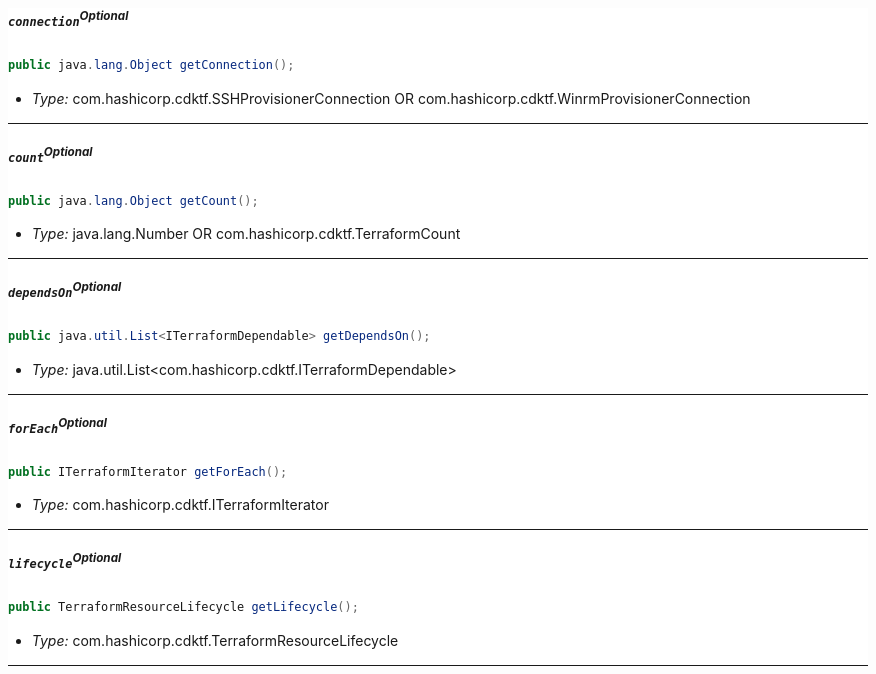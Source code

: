 
##### `connection`<sup>Optional</sup> <a name="connection" id="@cdktf/provider-cloudflare.dnsZoneTransfersPeer.DnsZoneTransfersPeerConfig.property.connection"></a>

```java
public java.lang.Object getConnection();
```

- *Type:* com.hashicorp.cdktf.SSHProvisionerConnection OR com.hashicorp.cdktf.WinrmProvisionerConnection

---

##### `count`<sup>Optional</sup> <a name="count" id="@cdktf/provider-cloudflare.dnsZoneTransfersPeer.DnsZoneTransfersPeerConfig.property.count"></a>

```java
public java.lang.Object getCount();
```

- *Type:* java.lang.Number OR com.hashicorp.cdktf.TerraformCount

---

##### `dependsOn`<sup>Optional</sup> <a name="dependsOn" id="@cdktf/provider-cloudflare.dnsZoneTransfersPeer.DnsZoneTransfersPeerConfig.property.dependsOn"></a>

```java
public java.util.List<ITerraformDependable> getDependsOn();
```

- *Type:* java.util.List<com.hashicorp.cdktf.ITerraformDependable>

---

##### `forEach`<sup>Optional</sup> <a name="forEach" id="@cdktf/provider-cloudflare.dnsZoneTransfersPeer.DnsZoneTransfersPeerConfig.property.forEach"></a>

```java
public ITerraformIterator getForEach();
```

- *Type:* com.hashicorp.cdktf.ITerraformIterator

---

##### `lifecycle`<sup>Optional</sup> <a name="lifecycle" id="@cdktf/provider-cloudflare.dnsZoneTransfersPeer.DnsZoneTransfersPeerConfig.property.lifecycle"></a>

```java
public TerraformResourceLifecycle getLifecycle();
```

- *Type:* com.hashicorp.cdktf.TerraformResourceLifecycle

---
